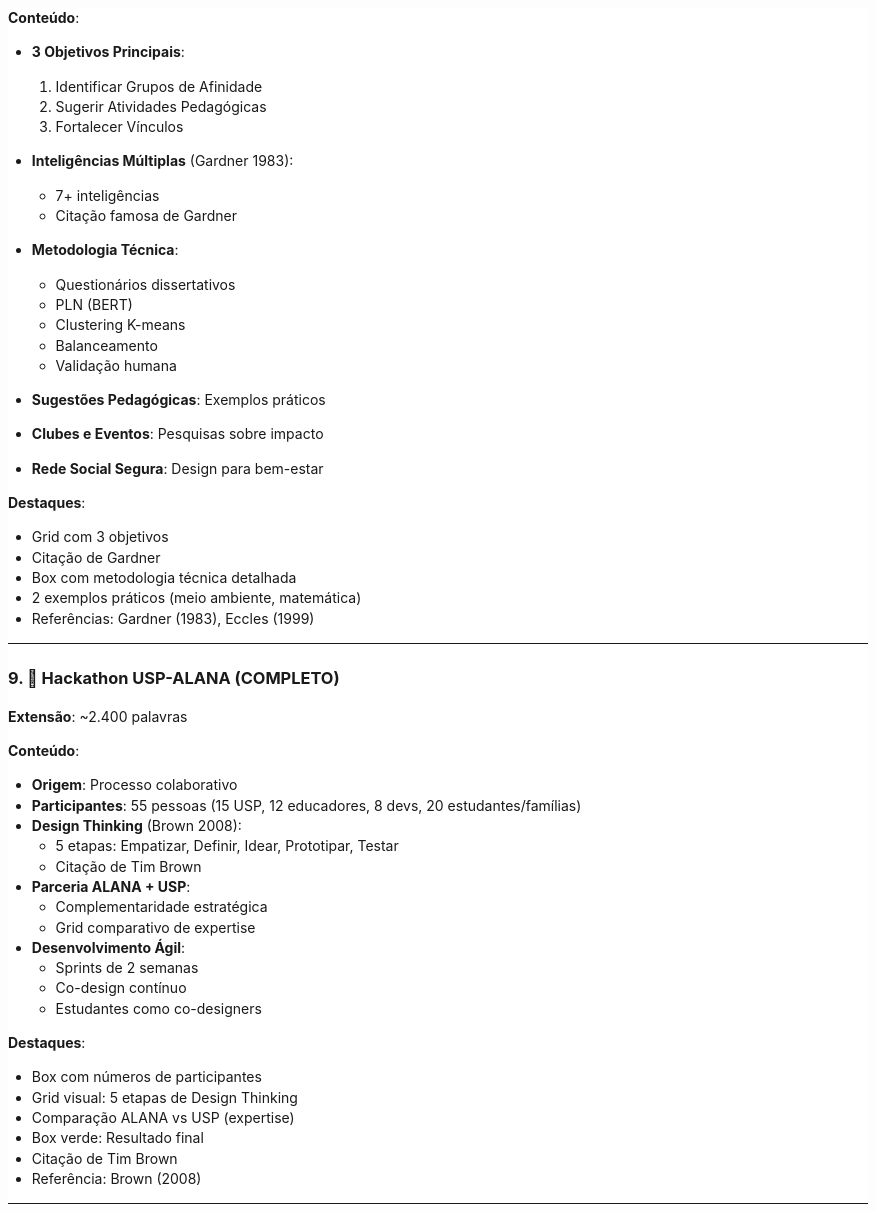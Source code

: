 **Conteúdo**:
- **3 Objetivos Principais**:
  1. Identificar Grupos de Afinidade
  2. Sugerir Atividades Pedagógicas
  3. Fortalecer Vínculos

- **Inteligências Múltiplas** (Gardner 1983):
  - 7+ inteligências
  - Citação famosa de Gardner
- **Metodologia Técnica**:
  - Questionários dissertativos
  - PLN (BERT)
  - Clustering K-means
  - Balanceamento
  - Validação humana

- **Sugestões Pedagógicas**: Exemplos práticos
- **Clubes e Eventos**: Pesquisas sobre impacto
- **Rede Social Segura**: Design para bem-estar

**Destaques**:
- Grid com 3 objetivos
- Citação de Gardner
- Box com metodologia técnica detalhada
- 2 exemplos práticos (meio ambiente, matemática)
- Referências: Gardner (1983), Eccles (1999)

---

### 9. 🚀 Hackathon USP-ALANA (COMPLETO)
**Extensão**: ~2.400 palavras

**Conteúdo**:
- **Origem**: Processo colaborativo
- **Participantes**: 55 pessoas (15 USP, 12 educadores, 8 devs, 20 estudantes/famílias)
- **Design Thinking** (Brown 2008):
  - 5 etapas: Empatizar, Definir, Idear, Prototipar, Testar
  - Citação de Tim Brown
- **Parceria ALANA + USP**:
  - Complementaridade estratégica
  - Grid comparativo de expertise
- **Desenvolvimento Ágil**:
  - Sprints de 2 semanas
  - Co-design contínuo
  - Estudantes como co-designers

**Destaques**:
- Box com números de participantes
- Grid visual: 5 etapas de Design Thinking
- Comparação ALANA vs USP (expertise)
- Box verde: Resultado final
- Citação de Tim Brown
- Referência: Brown (2008)

---